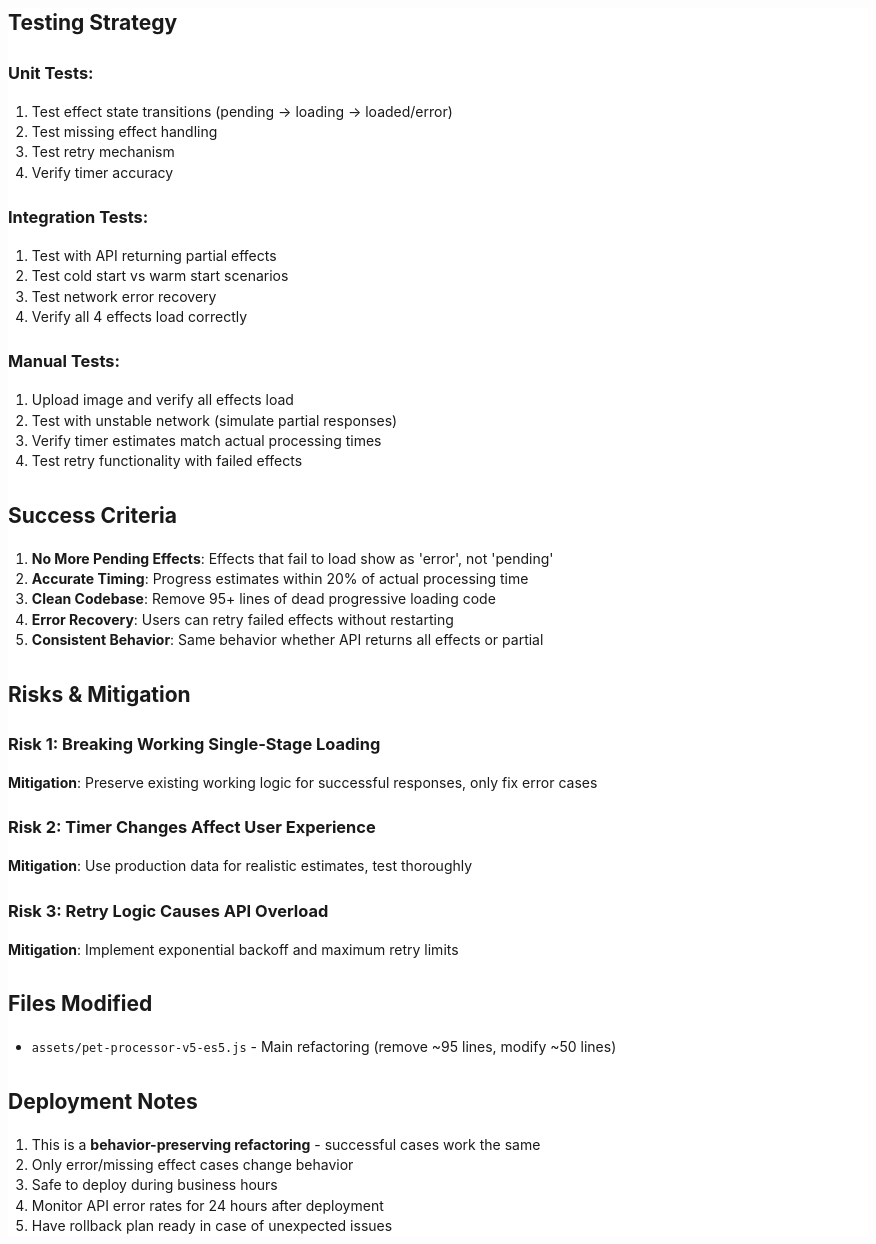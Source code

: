 ## Testing Strategy

### Unit Tests:
1. Test effect state transitions (pending → loading → loaded/error)
2. Test missing effect handling
3. Test retry mechanism
4. Verify timer accuracy

### Integration Tests:
1. Test with API returning partial effects
2. Test cold start vs warm start scenarios
3. Test network error recovery
4. Verify all 4 effects load correctly

### Manual Tests:
1. Upload image and verify all effects load
2. Test with unstable network (simulate partial responses)
3. Verify timer estimates match actual processing times
4. Test retry functionality with failed effects

## Success Criteria

1. **No More Pending Effects**: Effects that fail to load show as 'error', not 'pending'
2. **Accurate Timing**: Progress estimates within 20% of actual processing time
3. **Clean Codebase**: Remove 95+ lines of dead progressive loading code
4. **Error Recovery**: Users can retry failed effects without restarting
5. **Consistent Behavior**: Same behavior whether API returns all effects or partial

## Risks & Mitigation

### Risk 1: Breaking Working Single-Stage Loading
**Mitigation**: Preserve existing working logic for successful responses, only fix error cases

### Risk 2: Timer Changes Affect User Experience  
**Mitigation**: Use production data for realistic estimates, test thoroughly

### Risk 3: Retry Logic Causes API Overload
**Mitigation**: Implement exponential backoff and maximum retry limits

## Files Modified

- `assets/pet-processor-v5-es5.js` - Main refactoring (remove ~95 lines, modify ~50 lines)

## Deployment Notes

1. This is a **behavior-preserving refactoring** - successful cases work the same
2. Only error/missing effect cases change behavior 
3. Safe to deploy during business hours
4. Monitor API error rates for 24 hours after deployment
5. Have rollback plan ready in case of unexpected issues
